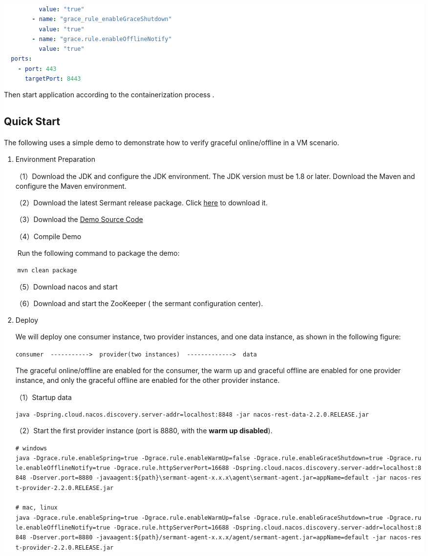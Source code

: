```yaml
          value: "true"
        - name: "grace_rule_enableGraceShutdown"
          value: "true"
        - name: "grace.rule.enableOfflineNotify"
          value: "true"
  ports:
    - port: 443
      targetPort: 8443
```

Then start application according to the containerization process .

## Quick Start

The following uses a simple demo to demonstrate how to verify graceful online/offline in a VM scenario.

1. Environment Preparation

   （1）Download the JDK and configure the JDK environment. The JDK version must be 1.8 or later. Download the Maven and configure the Maven environment.

   （2）Download the latest Sermant release package. Click [here](https://github.com/huaweicloud/Sermant/releases) to download it.

   （3）Download the [Demo Source Code](https://github.com/huaweicloud/Sermant/tree/develop/sermant-example/demo-grace/spring-grace-nacos-demo)

   （4）Compile Demo

   ​	Run the following command to package the demo:

   ​	`mvn clean package`

   （5）Download nacos and start

   （6）Download and start the ZooKeeper ( the sermant configuration center).

2. Deploy

   We will deploy one consumer instance, two provider instances, and one data instance, as shown in the following figure:

   `consumer  ----------->  provider(two instances)  ------------->  data`

   The graceful online/offline are enabled for the consumer, the warm up and graceful offline are enabled for one provider instance, and only the graceful offline are enabled for the other provider instance.

   （1）Startup data

   ```shell
   java -Dspring.cloud.nacos.discovery.server-addr=localhost:8848 -jar nacos-rest-data-2.2.0.RELEASE.jar
   ```

   （2）Start the first provider instance (port is 8880, with the **warm up  disabled**).

   ```shell
   # windows
   java -Dgrace.rule.enableSpring=true -Dgrace.rule.enableWarmUp=false -Dgrace.rule.enableGraceShutdown=true -Dgrace.rule.enableOfflineNotify=true -Dgrace.rule.httpServerPort=16688 -Dspring.cloud.nacos.discovery.server-addr=localhost:8848 -Dserver.port=8880 -javaagent:${path}\sermant-agent-x.x.x\agent\sermant-agent.jar=appName=default -jar nacos-rest-provider-2.2.0.RELEASE.jar
   
   # mac, linux
   java -Dgrace.rule.enableSpring=true -Dgrace.rule.enableWarmUp=false -Dgrace.rule.enableGraceShutdown=true -Dgrace.rule.enableOfflineNotify=true -Dgrace.rule.httpServerPort=16688 -Dspring.cloud.nacos.discovery.server-addr=localhost:8848 -Dserver.port=8880 -javaagent:${path}/sermant-agent-x.x.x/agent/sermant-agent.jar=appName=default -jar nacos-rest-provider-2.2.0.RELEASE.jar
   ```
